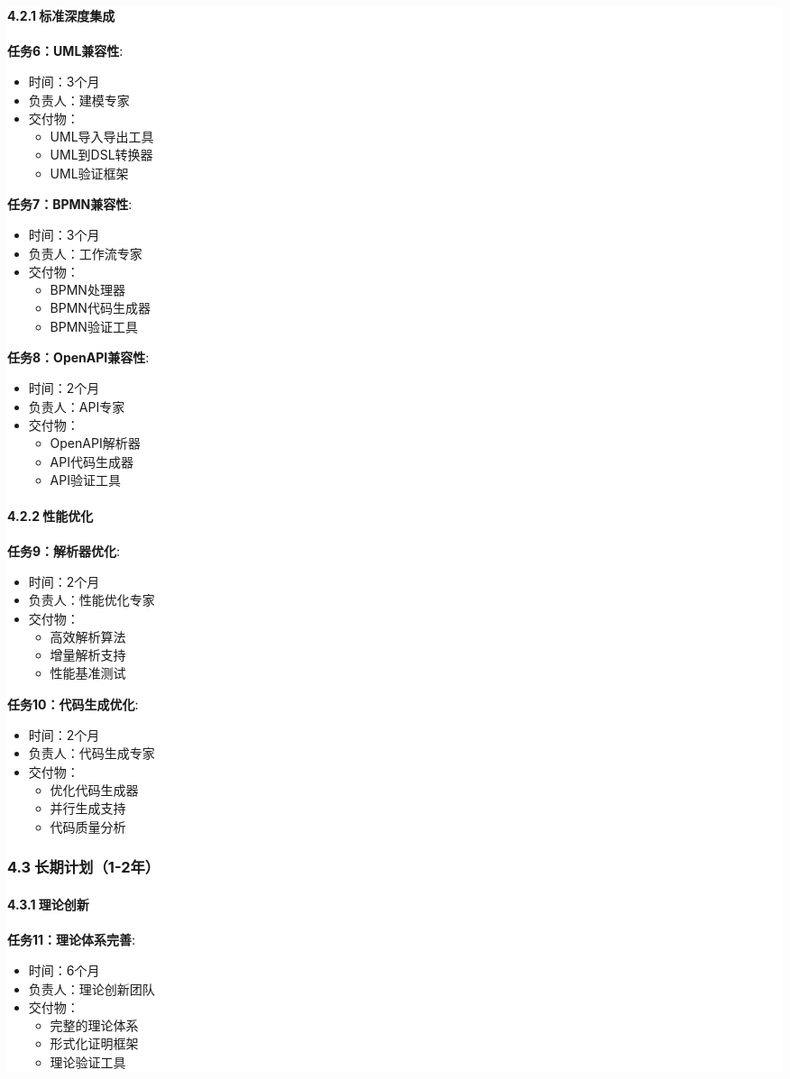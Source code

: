 #### 4.2.1 标准深度集成

**任务6：UML兼容性**:

- 时间：3个月
- 负责人：建模专家
- 交付物：
  - UML导入导出工具
  - UML到DSL转换器
  - UML验证框架

**任务7：BPMN兼容性**:

- 时间：3个月
- 负责人：工作流专家
- 交付物：
  - BPMN处理器
  - BPMN代码生成器
  - BPMN验证工具

**任务8：OpenAPI兼容性**:

- 时间：2个月
- 负责人：API专家
- 交付物：
  - OpenAPI解析器
  - API代码生成器
  - API验证工具

#### 4.2.2 性能优化

**任务9：解析器优化**:

- 时间：2个月
- 负责人：性能优化专家
- 交付物：
  - 高效解析算法
  - 增量解析支持
  - 性能基准测试

**任务10：代码生成优化**:

- 时间：2个月
- 负责人：代码生成专家
- 交付物：
  - 优化代码生成器
  - 并行生成支持
  - 代码质量分析

### 4.3 长期计划（1-2年）

#### 4.3.1 理论创新

**任务11：理论体系完善**:

- 时间：6个月
- 负责人：理论创新团队
- 交付物：
  - 完整的理论体系
  - 形式化证明框架
  - 理论验证工具
